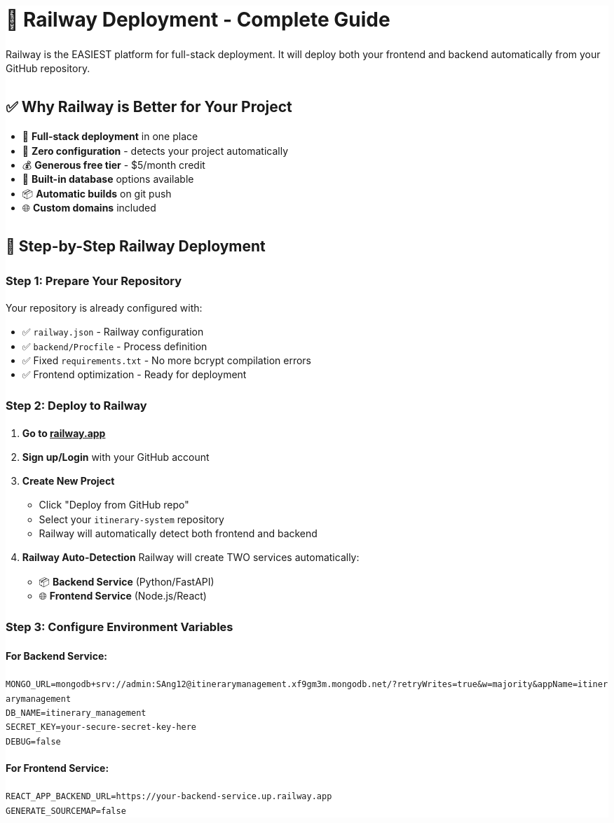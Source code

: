 # 🚀 Railway Deployment - Complete Guide

Railway is the EASIEST platform for full-stack deployment. It will deploy both your frontend and backend automatically from your GitHub repository.

## ✅ Why Railway is Better for Your Project

- 🎯 **Full-stack deployment** in one place
- 🚀 **Zero configuration** - detects your project automatically  
- 💰 **Generous free tier** - $5/month credit
- 🔧 **Built-in database** options available
- 📦 **Automatic builds** on git push
- 🌐 **Custom domains** included

## 🚀 Step-by-Step Railway Deployment

### Step 1: Prepare Your Repository
Your repository is already configured with:
- ✅ `railway.json` - Railway configuration
- ✅ `backend/Procfile` - Process definition
- ✅ Fixed `requirements.txt` - No more bcrypt compilation errors
- ✅ Frontend optimization - Ready for deployment

### Step 2: Deploy to Railway

1. **Go to [railway.app](https://railway.app)**

2. **Sign up/Login** with your GitHub account

3. **Create New Project**
   - Click "Deploy from GitHub repo"
   - Select your `itinerary-system` repository
   - Railway will automatically detect both frontend and backend

4. **Railway Auto-Detection**
   Railway will create TWO services automatically:
   - 📦 **Backend Service** (Python/FastAPI)
   - 🌐 **Frontend Service** (Node.js/React)

### Step 3: Configure Environment Variables

#### For Backend Service:
```
MONGO_URL=mongodb+srv://admin:SAng12@itinerarymanagement.xf9gm3m.mongodb.net/?retryWrites=true&w=majority&appName=itinerarymanagement
DB_NAME=itinerary_management  
SECRET_KEY=your-secure-secret-key-here
DEBUG=false
```

#### For Frontend Service:
```
REACT_APP_BACKEND_URL=https://your-backend-service.up.railway.app
GENERATE_SOURCEMAP=false
```
